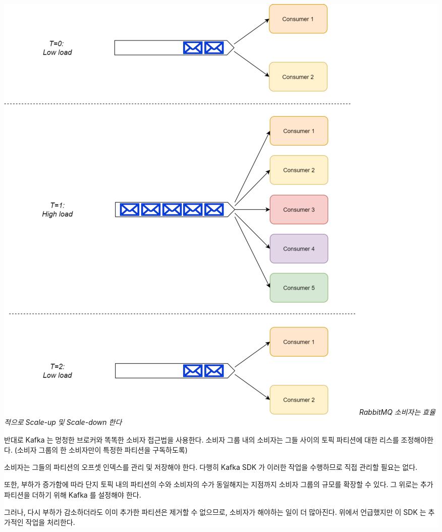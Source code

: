 ![image](./images/consumer_scaling.png)
*RabbitMQ 소비자는 효율적으로 Scale-up 및 Scale-down 한다*

반대로 Kafka 는 멍청한 브로커와 똑똑한 소비자 접근법을 사용한다. 소비자 그룹 내의 소비자는 그들 사이의 토픽 파티션에 대한 리스를 조정해야한다. (소비자 그룹의 한 소비자만이 특정한 파티션을 구독하도록)

소비자는 그들의 파티션의 오프셋 인덱스를 관리 및 저장해야 한다. 다행히 Kafka SDK 가 이러한 작업을 수행하므로 직접 관리할 필요는 없다.

또한, 부하가 증가함에 따라 단지 토픽 내의 파티션의 수와 소비자의 수가 동일해지는 지점까지 소비자 그룹의 규모를 확장할 수 있다. 그 위로는 추가 파티션을 더하기 위해 Kafka 를 설정해야 한다.

그러나, 다시 부하가 감소하더라도 이미 추가한 파티션은 제거할 수 없으므로, 소비자가 해야하는 일이 더 많아진다. 위에서 언급했지만 이 SDK 는 추가적인 작업을 처리한다.
